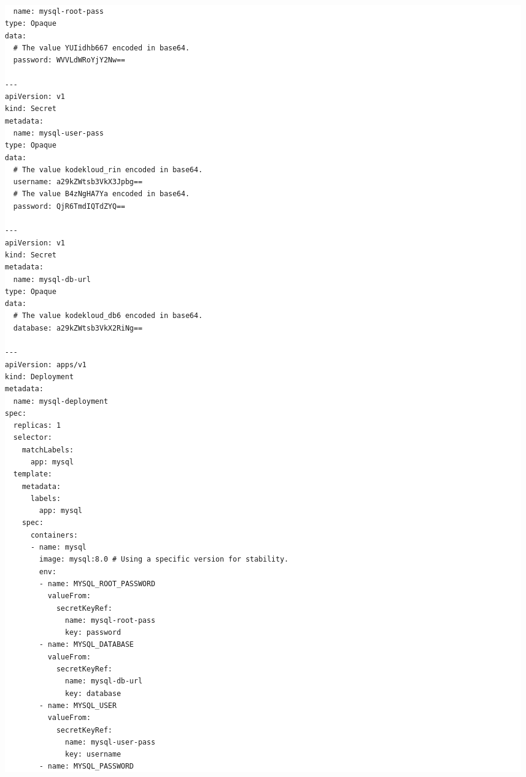 ```
  name: mysql-root-pass
type: Opaque
data:
  # The value YUIidhb667 encoded in base64.
  password: WVVLdWRoYjY2Nw==

---
apiVersion: v1
kind: Secret
metadata:
  name: mysql-user-pass
type: Opaque
data:
  # The value kodekloud_rin encoded in base64.
  username: a29kZWtsb3VkX3Jpbg==
  # The value B4zNgHA7Ya encoded in base64.
  password: QjR6TmdIQTdZYQ==

---
apiVersion: v1
kind: Secret
metadata:
  name: mysql-db-url
type: Opaque
data:
  # The value kodekloud_db6 encoded in base64.
  database: a29kZWtsb3VkX2RiNg==

---
apiVersion: apps/v1
kind: Deployment
metadata:
  name: mysql-deployment
spec:
  replicas: 1
  selector:
    matchLabels:
      app: mysql
  template:
    metadata:
      labels:
        app: mysql
    spec:
      containers:
      - name: mysql
        image: mysql:8.0 # Using a specific version for stability.
        env:
        - name: MYSQL_ROOT_PASSWORD
          valueFrom:
            secretKeyRef:
              name: mysql-root-pass
              key: password
        - name: MYSQL_DATABASE
          valueFrom:
            secretKeyRef:
              name: mysql-db-url
              key: database
        - name: MYSQL_USER
          valueFrom:
            secretKeyRef:
              name: mysql-user-pass
              key: username
        - name: MYSQL_PASSWORD
```
